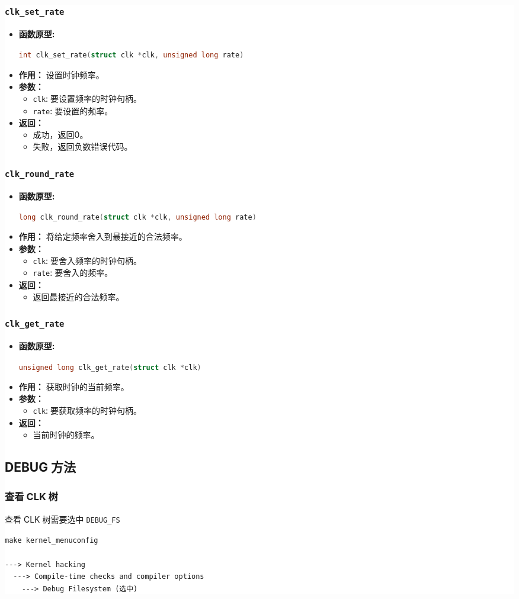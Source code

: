 ### `clk_set_rate`

* **函数原型:** 
  ```c
  int clk_set_rate(struct clk *clk, unsigned long rate)
  ```
* **作用：** 设置时钟频率。
* **参数：**
  - `clk`: 要设置频率的时钟句柄。
  - `rate`: 要设置的频率。
* **返回：**
  - 成功，返回0。
  - 失败，返回负数错误代码。

### `clk_round_rate`

* **函数原型:** 
  ```c
  long clk_round_rate(struct clk *clk, unsigned long rate)
  ```
* **作用：** 将给定频率舍入到最接近的合法频率。
* **参数：**
  - `clk`: 要舍入频率的时钟句柄。
  - `rate`: 要舍入的频率。
* **返回：**
  - 返回最接近的合法频率。

### `clk_get_rate`

* **函数原型:** 
  ```c
  unsigned long clk_get_rate(struct clk *clk)
  ```
* **作用：** 获取时钟的当前频率。
* **参数：**
  - `clk`: 要获取频率的时钟句柄。
* **返回：**
  - 当前时钟的频率。

## DEBUG 方法

### 查看 CLK 树

查看 CLK 树需要选中 `DEBUG_FS`

```
make kernel_menuconfig

---> Kernel hacking
  ---> Compile-time checks and compiler options
    ---> Debug Filesystem (选中)
```
